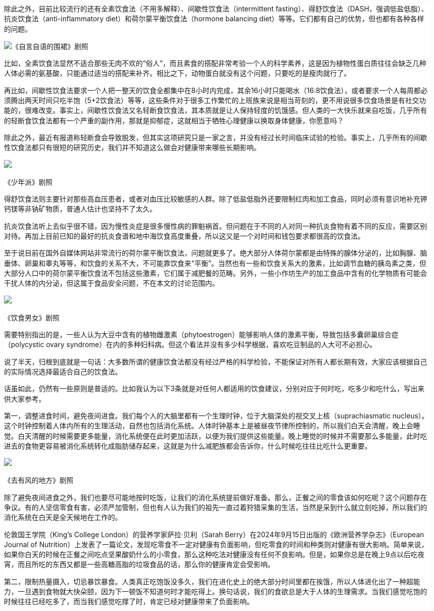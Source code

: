 除此之外，目前比较流行的还有全素饮食法（不用多解释）、间歇性饮食法（intermittent
fasting）、得舒饮食法（DASH，强调低盐低脂）、抗炎饮食法（anti-inflammatory diet）和荷尔蒙平衡饮食法（hormone
balancing diet）等等。它们都有自己的优势，但也都有各种各样的问题。

![](https://mmbiz.qpic.cn/mmbiz_jpg/c2Sib3Mp7pOOAIgz2unadKMHgL4UJ2GF7b1ucOCm3U369icr7Dmf2Lt8gSPwhO5YJc9eicTBibskO01MIMwplPX7pQ/640?wx_fmt=jpeg&from;=appmsg)《自言自语的围裙》剧照

比如，全素饮食法显然不适合那些无肉不欢的“俗人”，而且素食的搭配非常考验一个人的科学素养，这是因为植物性蛋白质往往会缺乏几种人体必需的氨基酸，只能通过适当的搭配来补齐。相比之下，动物蛋白就没有这个问题，只要吃的是瘦肉就行了。

再比如，间歇性饮食法要求一个人把一整天的饮食全都集中在8小时内完成，其余16小时只能喝水（16:8饮食法），或者要求一个人每周都必须腾出两天时间只吃半饱（5+2饮食法）等等，这些条件对于很多工作繁忙的上班族来说是相当苛刻的，更不用说很多饮食场景是有社交功能的，很难改变。事实上，间歇性饮食法又名轻断食饮食法，其本质就是让人保持轻度的饥饿感。但人类的一大快乐就来自吃饭，几乎所有的轻断食饮食法都有一个严重的副作用，那就是抑郁症，这就相当于牺牲心理健康以换取身体健康，你愿意吗？

除此之外，最近有报道称轻断食会导致脱发，但其实这项研究只是一家之言，并没有经过长时间临床试验的检验。事实上，几乎所有的间歇性饮食法都只有很短的研究历史，我们并不知道这么做会对健康带来哪些长期影响。

![](https://mmbiz.qpic.cn/mmbiz_png/WPoucdN9TtbTQeP0pfibjq3RH6QmHDxgUkOjO1bBNzBUxUKoVkoibU04LdPRDynBbNIibwWAJ8LKPhgUZSHNLyQbA/640?wx_fmt=png&from;=appmsg)

《少年派》剧照

得舒饮食法则主要针对那些高血压患者，或者对血压比较敏感的人群。除了低盐低脂外还要限制红肉和加工食品，同时必须有意识地补充钾钙镁等非钠矿物质，普通人估计也坚持不了太久。

抗炎饮食法听上去似乎很不错，因为慢性炎症是很多慢性病的罪魁祸首。但问题在于不同的人对同一种抗炎食物有着不同的反应，需要区别对待。再加上目前已知的最好的抗炎食谱和地中海饮食高度重叠，所以这又是一个对时间和钱包要求都很高的饮食法。

至于说目前在国外自媒体网站非常流行的荷尔蒙平衡饮食法，问题就更多了。绝大部分人体荷尔蒙都是由特殊的腺体分泌的，比如胸腺、脑垂体、卵巢和睾丸等等，和饮食的关系不大，不可能靠饮食来“平衡”。当然也有一些和饮食关系大的激素，比如调节血糖的胰岛素之类，但大部分人口中的荷尔蒙平衡饮食法不包括这些激素，它们属于减肥餐的范畴。另外，一些小作坊生产的加工食品中含有的化学物质有可能会干扰人体的内分泌，但这属于食品安全问题，不在本文的讨论范围内。

![](https://mmbiz.qpic.cn/mmbiz_jpg/WPoucdN9TtbTQeP0pfibjq3RH6QmHDxgUCMfFwTDzVeHYmuofibGcPjiaVwJMic1B9OoFc8GDWLfTW3CI6787Cs4RQ/640?wx_fmt=jpeg&from;=appmsg)

《饮食男女》剧照

需要特别指出的是，一些人认为大豆中含有的植物雌激素（phytoestrogen）能够影响人体的激素平衡，导致包括多囊卵巢综合症（polycystic
ovary syndrome）在内的多种妇科病。但这个看法并没有多少科学根据，喜欢吃豆制品的人大可不必担心。

说了半天，归根到底就是一句话：大多数所谓的健康饮食法都没有经过严格的科学检验，不能保证对所有人都长期有效，大家应该根据自己的实际情况选择最适合自己的饮食法。

话虽如此，仍然有一些原则是普适的。比如我认为以下3条就是对任何人都适用的饮食建议，分别对应于何时吃，吃多少和吃什么，写出来供大家参考。

第一，调整进食时间，避免夜间进食。我们每个人的大脑里都有一个生理时钟，位于大脑深处的视交叉上核（suprachiasmatic
nucleus）。这个时钟控制着人体内所有的生理活动，自然也包括消化系统。人体时钟基本上是被昼夜节律所控制的，所以我们白天会清醒，晚上会睡觉。白天清醒的时候需要更多能量，消化系统便在此时更加活跃，以便为我们提供这些能量。晚上睡觉的时候并不需要那么多能量，此时吃进去的食物更容易被消化系统转化成脂肪储存起来，这就是为什么减肥族都会告诉你，什么时候吃往往比吃什么更重要。

![](https://mmbiz.qpic.cn/mmbiz_jpg/c2Sib3Mp7pOOAIgz2unadKMHgL4UJ2GF7xMHg7euicAmpLliciasjwXmuUy9bTGzYwmzS4DxtEwuLJ0VSO1Ve8biaCg/640?wx_fmt=jpeg&from;=appmsg)

《去有风的地方》剧照

除了避免夜间进食之外，我们也要尽可能地按时吃饭，让我们的消化系统提前做好准备。那么，正餐之间的零食该如何吃呢？这个问题存在争议。有的人坚信零食有害，必须严加管制，但也有人认为我们的祖先一直过着狩猎采集的生活，当然是采到什么就立刻吃掉，所以我们的消化系统在白天是全天候地在工作的。

伦敦国王学院（King’s College London）的营养学家萨拉·贝利（Sarah
Berry）在2024年9月15日出版的《欧洲营养学杂志》（European Journal of
Nutrition）上发表了一篇论文，发现吃零食不一定对健康有负面影响，但吃零食的时间和种类则对健康有很大影响。简单来说，如果你白天的时候在正餐之间吃点坚果酸奶什么的小零食，那么这种吃法对健康没有任何不良影响。但是，如果你总是在晚上9点以后吃夜宵，而且所吃的东西又都是一些高糖高脂的垃圾食品的话，那么你的健康肯定会受影响。

第二，限制热量摄入，切忌暴饮暴食。人类真正吃饱饭没多久，我们在进化史上的绝大部分时间里都在挨饿，所以人体进化出了一种超能力，一旦遇到食物就大快朵颐，因为下一顿饭不知道何时才能吃得上。换句话说，我们的食欲总是大于人体的生理需求。当我们感觉吃饱的时候往往已经吃多了，而当我们感觉吃撑了时，肯定已经对健康带来了负面影响。
